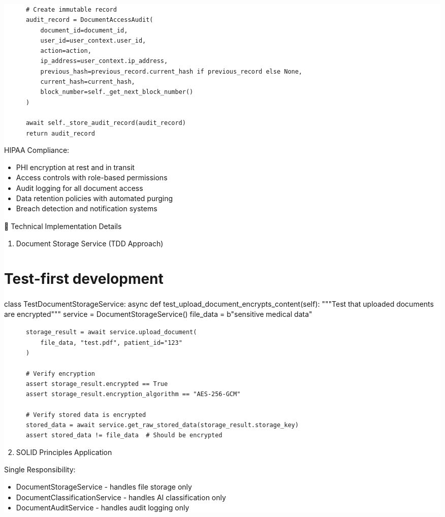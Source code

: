           # Create immutable record
          audit_record = DocumentAccessAudit(
              document_id=document_id,
              user_id=user_context.user_id,
              action=action,
              ip_address=user_context.ip_address,
              previous_hash=previous_record.current_hash if previous_record else None,
              current_hash=current_hash,
              block_number=self._get_next_block_number()
          )

          await self._store_audit_record(audit_record)
          return audit_record

  HIPAA Compliance:

  - PHI encryption at rest and in transit
  - Access controls with role-based permissions
  - Audit logging for all document access
  - Data retention policies with automated purging
  - Breach detection and notification systems

  🔧 Technical Implementation Details

  1. Document Storage Service (TDD Approach)

  # Test-first development
  class TestDocumentStorageService:
      async def test_upload_document_encrypts_content(self):
          """Test that uploaded documents are encrypted"""
          service = DocumentStorageService()
          file_data = b"sensitive medical data"

          storage_result = await service.upload_document(
              file_data, "test.pdf", patient_id="123"
          )

          # Verify encryption
          assert storage_result.encrypted == True
          assert storage_result.encryption_algorithm == "AES-256-GCM"

          # Verify stored data is encrypted
          stored_data = await service.get_raw_stored_data(storage_result.storage_key)
          assert stored_data != file_data  # Should be encrypted

  2. SOLID Principles Application

  Single Responsibility:
  - DocumentStorageService - handles file storage only
  - DocumentClassificationService - handles AI classification only
  - DocumentAuditService - handles audit logging only
